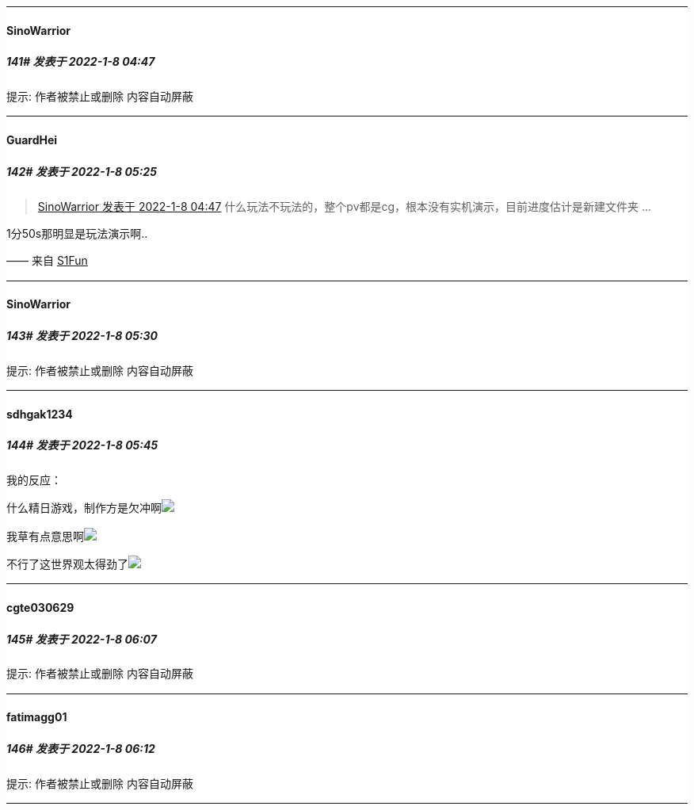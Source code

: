 *****

####  SinoWarrior  
##### 141#       发表于 2022-1-8 04:47

提示: 作者被禁止或删除 内容自动屏蔽

*****

####  GuardHei  
##### 142#       发表于 2022-1-8 05:25

<blockquote><a href="httphttps://bbs.saraba1st.com/2b/forum.php?mod=redirect&amp;goto=findpost&amp;pid=54207265&amp;ptid=2045378" target="_blank">SinoWarrior 发表于 2022-1-8 04:47</a>
什么玩法不玩法的，整个pv都是cg，根本没有实机演示，目前进度估计是新建文件夹 ...</blockquote>
1分50s那明显是玩法演示啊..

—— 来自 [S1Fun](https://s1fun.koalcat.com)

*****

####  SinoWarrior  
##### 143#       发表于 2022-1-8 05:30

提示: 作者被禁止或删除 内容自动屏蔽

*****

####  sdhgak1234  
##### 144#       发表于 2022-1-8 05:45

我的反应：

什么精日游戏，制作方是欠冲啊<img src="https://static.saraba1st.com/image/smiley/face2017/049.png" referrerpolicy="no-referrer">

我草有点意思啊<img src="https://static.saraba1st.com/image/smiley/face2017/067.png" referrerpolicy="no-referrer">

不行了这世界观太得劲了<img src="https://static.saraba1st.com/image/smiley/face2017/066.png" referrerpolicy="no-referrer">

*****

####  cgte030629  
##### 145#       发表于 2022-1-8 06:07

提示: 作者被禁止或删除 内容自动屏蔽

*****

####  fatimagg01  
##### 146#       发表于 2022-1-8 06:12

提示: 作者被禁止或删除 内容自动屏蔽

*****
